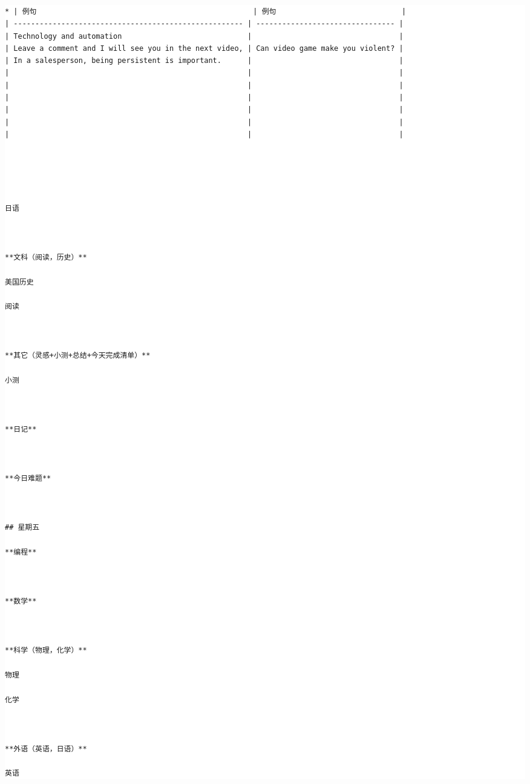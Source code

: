   ```
* | 例句                                                  | 例句                             |
  | ----------------------------------------------------- | -------------------------------- |
  | Technology and automation                             |                                  |
  | Leave a comment and I will see you in the next video, | Can video game make you violent? |
  | In a salesperson, being persistent is important.      |                                  |
  |                                                       |                                  |
  |                                                       |                                  |
  |                                                       |                                  |
  |                                                       |                                  |
  |                                                       |                                  |
  |                                                       |                                  |

  



日语



**文科（阅读，历史）**

美国历史

阅读



**其它（灵感+小测+总结+今天完成清单）**

小测



**日记**



**今日难题**



## 星期五

**编程**



**数学**



**科学（物理，化学）**

物理

化学



**外语（英语，日语）**

英语
  ```